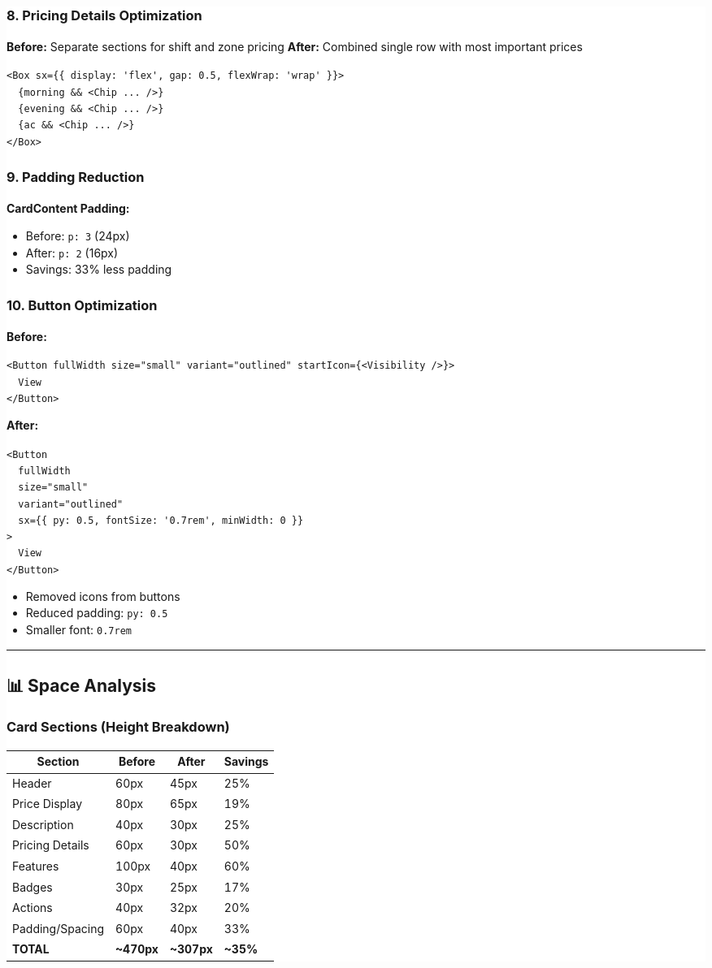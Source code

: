 ### 8. **Pricing Details Optimization**
**Before:** Separate sections for shift and zone pricing
**After:** Combined single row with most important prices
```tsx
<Box sx={{ display: 'flex', gap: 0.5, flexWrap: 'wrap' }}>
  {morning && <Chip ... />}
  {evening && <Chip ... />}
  {ac && <Chip ... />}
</Box>
```

### 9. **Padding Reduction**
**CardContent Padding:**
- Before: `p: 3` (24px)
- After: `p: 2` (16px)
- Savings: 33% less padding

### 10. **Button Optimization**
**Before:**
```tsx
<Button fullWidth size="small" variant="outlined" startIcon={<Visibility />}>
  View
</Button>
```

**After:**
```tsx
<Button 
  fullWidth 
  size="small" 
  variant="outlined"
  sx={{ py: 0.5, fontSize: '0.7rem', minWidth: 0 }}
>
  View
</Button>
```
- Removed icons from buttons
- Reduced padding: `py: 0.5`
- Smaller font: `0.7rem`

---

## 📊 Space Analysis

### Card Sections (Height Breakdown)

| Section | Before | After | Savings |
|---------|--------|-------|---------|
| Header | 60px | 45px | 25% |
| Price Display | 80px | 65px | 19% |
| Description | 40px | 30px | 25% |
| Pricing Details | 60px | 30px | 50% |
| Features | 100px | 40px | 60% |
| Badges | 30px | 25px | 17% |
| Actions | 40px | 32px | 20% |
| Padding/Spacing | 60px | 40px | 33% |
| **TOTAL** | **~470px** | **~307px** | **~35%** |
